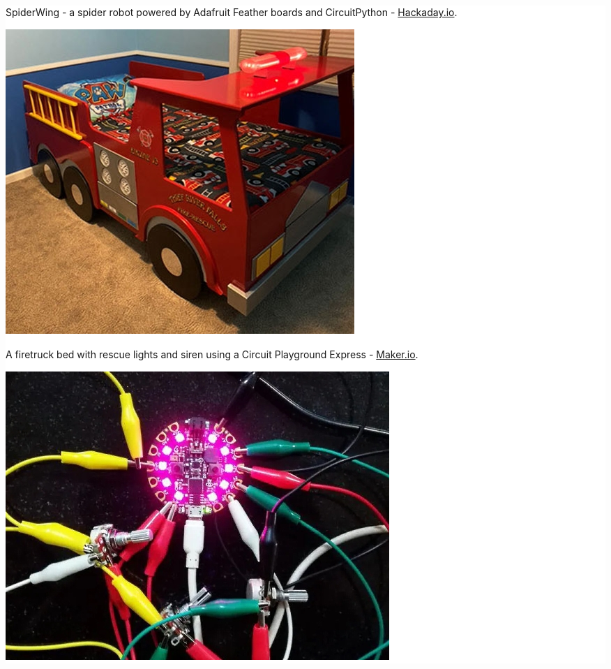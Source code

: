 SpiderWing - a spider robot powered by Adafruit Feather boards and CircuitPython - [Hackaday.io](https://hackaday.io/project/19921-spiderwing).

[![Firetruck Using a Circuit Playground Express](../assets/20200414/20200414fire.jpg)](https://www.digikey.com/en/maker/projects/firetruck-rescue-lights-and-siren-using-a-circuit-playground-express/0edb3f54adad4c918143f891aa005b96)

A firetruck bed with rescue lights and siren using a Circuit Playground Express - [Maker.io](https://www.digikey.com/en/maker/projects/firetruck-rescue-lights-and-siren-using-a-circuit-playground-express/0edb3f54adad4c918143f891aa005b96).

[![RGB lighting for macro photography](../assets/20200414/20200414photo.jpg)](https://www.hackster.io/p5g41tmlx/rgb-lighting-for-macro-photography-d12fd5)
